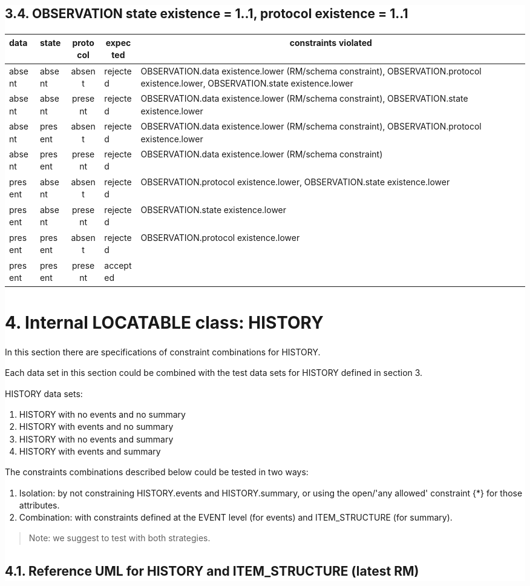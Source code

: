 
</div>


## 3.4. OBSERVATION state existence = 1..1, protocol existence = 1..1

<div id="obs_4">

| data         | state      | protocol    | expected | constraints violated |
|:-------------|:-----------|:-----------:|----------|----------------------|
| absent       | absent     | absent      | rejected | OBSERVATION.data existence.lower (RM/schema constraint), OBSERVATION.protocol existence.lower, OBSERVATION.state existence.lower |
| absent       | absent     | present     | rejected | OBSERVATION.data existence.lower (RM/schema constraint), OBSERVATION.state existence.lower |
| absent       | present    | absent      | rejected | OBSERVATION.data existence.lower (RM/schema constraint), OBSERVATION.protocol existence.lower |
| absent       | present    | present     | rejected | OBSERVATION.data existence.lower (RM/schema constraint) |
| present      | absent     | absent      | rejected | OBSERVATION.protocol existence.lower, OBSERVATION.state existence.lower |
| present      | absent     | present     | rejected | OBSERVATION.state existence.lower |
| present      | present    | absent      | rejected | OBSERVATION.protocol existence.lower |
| present      | present    | present     | accepted |  |

</div>





# 4. Internal LOCATABLE class: HISTORY

In this section there are specifications of constraint combinations for HISTORY.

Each data set in this section could be combined with the test data sets for HISTORY defined in section 3.

HISTORY data sets:

1. HISTORY with no events and no summary
2. HISTORY with events and no summary
3. HISTORY with no events and summary
4. HISTORY with events and summary


The constraints combinations described below could be tested in two ways:

1. Isolation: by not constraining HISTORY.events and HISTORY.summary, or using the open/'any allowed' constraint {*} for those attributes.
2. Combination: with constraints defined at the EVENT level (for events) and ITEM_STRUCTURE (for summary). 

> Note: we suggest to test with both strategies.

## 4.1. Reference UML for HISTORY and ITEM_STRUCTURE (latest RM)
